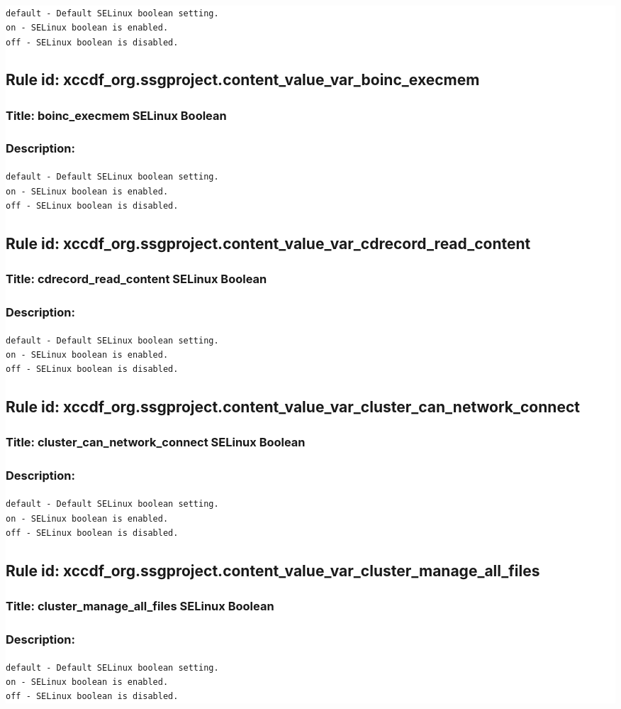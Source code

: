 ```
default - Default SELinux boolean setting.
on - SELinux boolean is enabled.
off - SELinux boolean is disabled.
```

## Rule id: xccdf\_org.ssgproject.content\_value\_var\_boinc\_execmem
### Title: boinc\_execmem SELinux Boolean
### Description:

```
default - Default SELinux boolean setting.
on - SELinux boolean is enabled.
off - SELinux boolean is disabled.
```

## Rule id: xccdf\_org.ssgproject.content\_value\_var\_cdrecord\_read\_content
### Title: cdrecord\_read\_content SELinux Boolean
### Description:

```
default - Default SELinux boolean setting.
on - SELinux boolean is enabled.
off - SELinux boolean is disabled.
```

## Rule id: xccdf\_org.ssgproject.content\_value\_var\_cluster\_can\_network\_connect
### Title: cluster\_can\_network\_connect SELinux Boolean
### Description:

```
default - Default SELinux boolean setting.
on - SELinux boolean is enabled.
off - SELinux boolean is disabled.
```

## Rule id: xccdf\_org.ssgproject.content\_value\_var\_cluster\_manage\_all\_files
### Title: cluster\_manage\_all\_files SELinux Boolean
### Description:

```
default - Default SELinux boolean setting.
on - SELinux boolean is enabled.
off - SELinux boolean is disabled.
```
